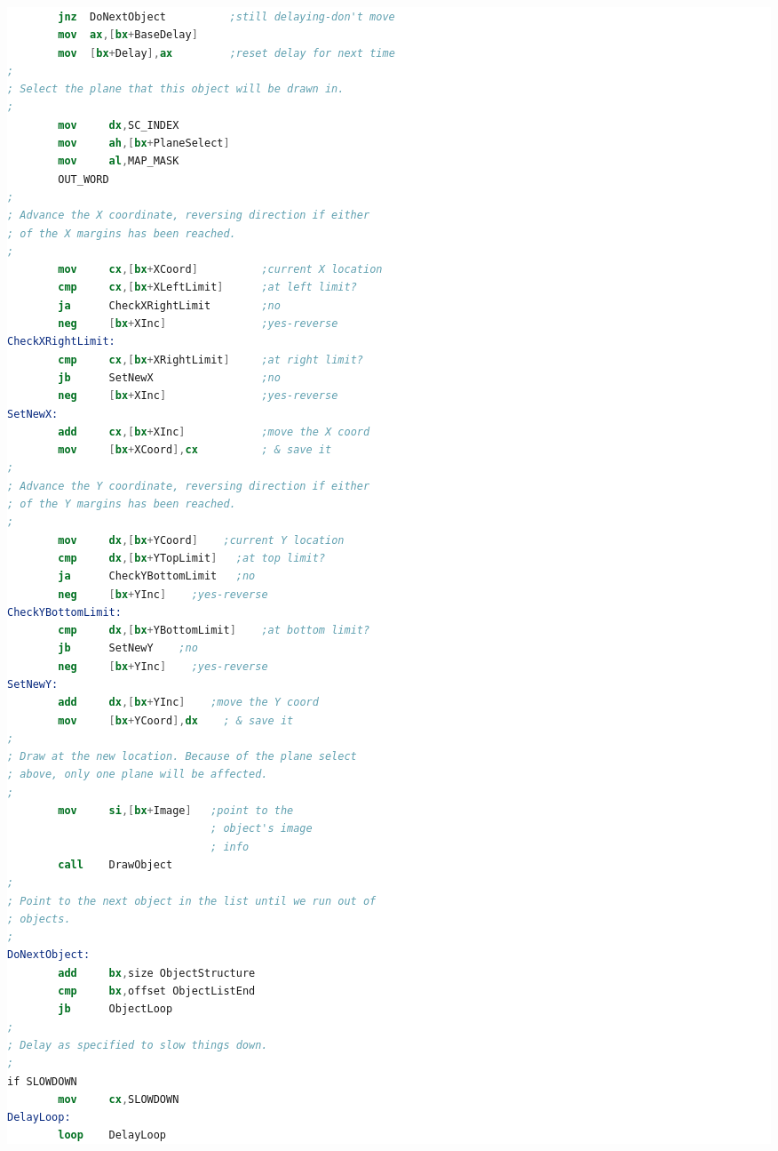 ```nasm
        jnz  DoNextObject          ;still delaying-don't move
        mov  ax,[bx+BaseDelay]
        mov  [bx+Delay],ax         ;reset delay for next time
;
; Select the plane that this object will be drawn in.
;
        mov     dx,SC_INDEX
        mov     ah,[bx+PlaneSelect]
        mov     al,MAP_MASK
        OUT_WORD
;
; Advance the X coordinate, reversing direction if either
; of the X margins has been reached.
;
        mov     cx,[bx+XCoord]          ;current X location
        cmp     cx,[bx+XLeftLimit]      ;at left limit?
        ja      CheckXRightLimit        ;no
        neg     [bx+XInc]               ;yes-reverse
CheckXRightLimit:
        cmp     cx,[bx+XRightLimit]     ;at right limit?
        jb      SetNewX                 ;no
        neg     [bx+XInc]               ;yes-reverse
SetNewX:
        add     cx,[bx+XInc]            ;move the X coord
        mov     [bx+XCoord],cx          ; & save it
;
; Advance the Y coordinate, reversing direction if either
; of the Y margins has been reached.
;
        mov     dx,[bx+YCoord]    ;current Y location
        cmp     dx,[bx+YTopLimit]   ;at top limit?
        ja      CheckYBottomLimit   ;no
        neg     [bx+YInc]    ;yes-reverse
CheckYBottomLimit:
        cmp     dx,[bx+YBottomLimit]    ;at bottom limit?
        jb      SetNewY    ;no
        neg     [bx+YInc]    ;yes-reverse
SetNewY:
        add     dx,[bx+YInc]    ;move the Y coord
        mov     [bx+YCoord],dx    ; & save it
;
; Draw at the new location. Because of the plane select
; above, only one plane will be affected.
;
        mov     si,[bx+Image]   ;point to the
                                ; object's image
                                ; info
        call    DrawObject
;
; Point to the next object in the list until we run out of
; objects.
;
DoNextObject:
        add     bx,size ObjectStructure
        cmp     bx,offset ObjectListEnd
        jb      ObjectLoop
;
; Delay as specified to slow things down.
;
if SLOWDOWN
        mov     cx,SLOWDOWN
DelayLoop:
        loop    DelayLoop
```